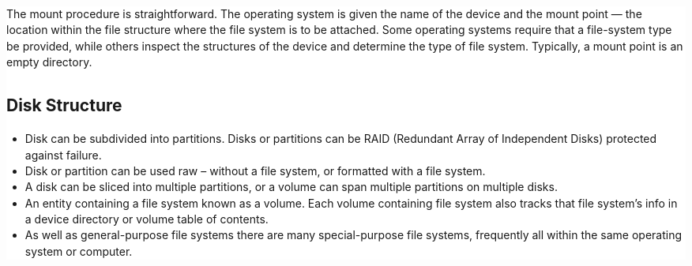 The mount procedure is straightforward. The operating system is given the name 
of the device and the mount point — the location within the file structure where 
the file system is to be attached. Some operating systems require that a file-system 
type be provided, while others inspect the structures of the device and determine 
the type of file system. Typically, a mount point is an empty directory.

## Disk Structure
- Disk can be subdivided into partitions. Disks or partitions can be RAID 
(Redundant Array of Independent Disks) protected against failure.
- Disk or partition can be used raw – without a file system, or formatted
with a file system.
- A disk can be sliced into multiple partitions, or a volume can span multiple 
partitions on multiple disks.
- An entity containing a file system known as a volume. Each volume containing 
file system also tracks that file system’s info in a device directory or volume 
table of contents.
- As well as general-purpose file systems there are many special-purpose file systems, 
frequently all within the same operating system or computer.
